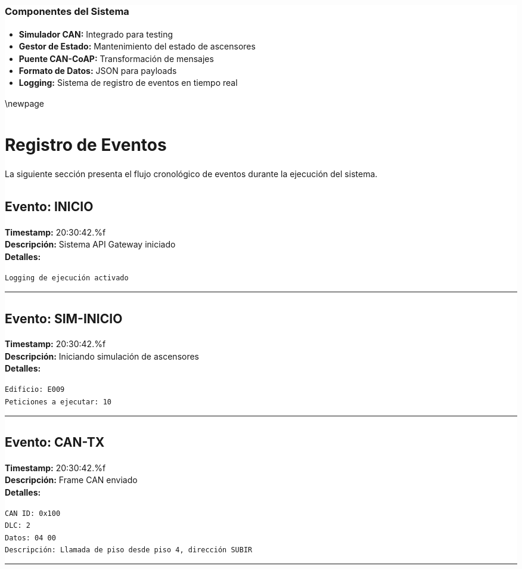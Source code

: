 ### Componentes del Sistema

- **Simulador CAN:** Integrado para testing
- **Gestor de Estado:** Mantenimiento del estado de ascensores
- **Puente CAN-CoAP:** Transformación de mensajes
- **Formato de Datos:** JSON para payloads
- **Logging:** Sistema de registro de eventos en tiempo real

\newpage

# Registro de Eventos

La siguiente sección presenta el flujo cronológico de eventos durante la ejecución del sistema.

## Evento: INICIO

**Timestamp:** 20:30:42.%f  
**Descripción:** Sistema API Gateway iniciado  
**Detalles:**

```
Logging de ejecución activado
```

---

## Evento: SIM-INICIO

**Timestamp:** 20:30:42.%f  
**Descripción:** Iniciando simulación de ascensores  
**Detalles:**

```
Edificio: E009
Peticiones a ejecutar: 10
```

---

## Evento: CAN-TX

**Timestamp:** 20:30:42.%f  
**Descripción:** Frame CAN enviado  
**Detalles:**

```
CAN ID: 0x100
DLC: 2
Datos: 04 00 
Descripción: Llamada de piso desde piso 4, dirección SUBIR
```

---
